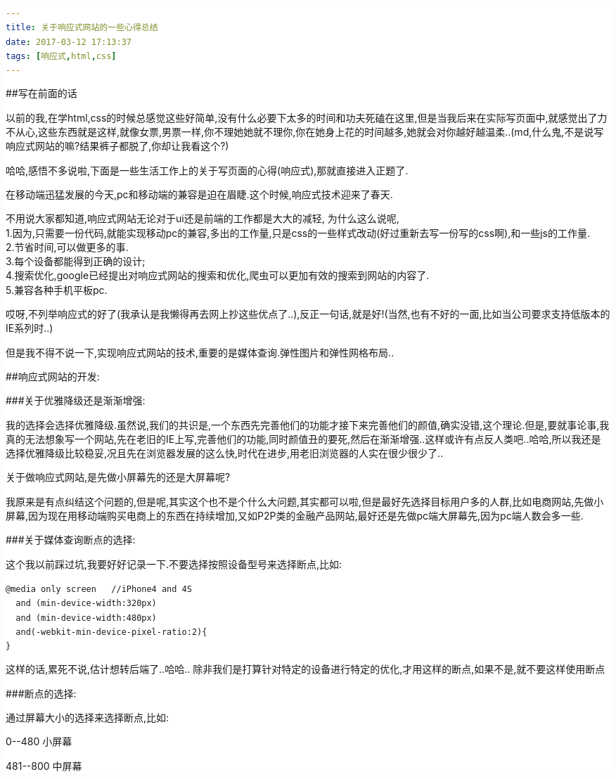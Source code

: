 ```yaml
---
title: 关于响应式网站的一些心得总结
date: 2017-03-12 17:13:37
tags: [响应式,html,css]
---
```

##写在前面的话

以前的我,在学html,css的时候总感觉这些好简单,没有什么必要下太多的时间和功夫死磕在这里,但是当我后来在实际写页面中,就感觉出了力不从心,这些东西就是这样,就像女票,男票一样,你不理她她就不理你,你在她身上花的时间越多,她就会对你越好越温柔..(md,什么鬼,不是说写响应式网站的嘛?结果裤子都脱了,你却让我看这个?)

哈哈,感悟不多说啦,下面是一些生活工作上的关于写页面的心得(响应式),那就直接进入正题了.

在移动端迅猛发展的今天,pc和移动端的兼容是迫在眉睫.这个时候,响应式技术迎来了春天.

不用说大家都知道,响应式网站无论对于ui还是前端的工作都是大大的减轻,
为什么这么说呢,   
1.因为,只需要一份代码,就能实现移动pc的兼容,多出的工作量,只是css的一些样式改动(好过重新去写一份写的css啊),和一些js的工作量.  
2.节省时间,可以做更多的事.  
3.每个设备都能得到正确的设计;  
4.搜索优化,google已经提出对响应式网站的搜索和优化,爬虫可以更加有效的搜索到网站的内容了.  
5.兼容各种手机平板pc.  

哎呀,不列举响应式的好了(我承认是我懒得再去网上抄这些优点了..),反正一句话,就是好!(当然,也有不好的一面,比如当公司要求支持低版本的IE系列时..)

但是我不得不说一下,实现响应式网站的技术,重要的是媒体查询.弹性图片和弹性网格布局..

##响应式网站的开发:

###关于优雅降级还是渐渐增强:

我的选择会选择优雅降级.虽然说,我们的共识是,一个东西先完善他们的功能才接下来完善他们的颜值,确实没错,这个理论.但是,要就事论事,我真的无法想象写一个网站,先在老旧的IE上写,完善他们的功能,同时颜值丑的要死,然后在渐渐增强..这样或许有点反人类吧..哈哈,所以我还是选择优雅降级比较稳妥,况且先在浏览器发展的这么快,时代在进步,用老旧浏览器的人实在很少很少了..

关于做响应式网站,是先做小屏幕先的还是大屏幕呢?

我原来是有点纠结这个问题的,但是呢,其实这个也不是个什么大问题,其实都可以啦,但是最好先选择目标用户多的人群,比如电商网站,先做小屏幕,因为现在用移动端购买电商上的东西在持续增加,又如P2P类的金融产品网站,最好还是先做pc端大屏幕先,因为pc端人数会多一些.

###关于媒体查询断点的选择:

这个我以前踩过坑,我要好好记录一下.不要选择按照设备型号来选择断点,比如:



	@media only screen   //iPhone4 and 4S
	  and (min-device-width:320px)
	  and (min-device-width:480px)
	  and(-webkit-min-device-pixel-ratio:2){
	}
这样的话,累死不说,估计想转后端了..哈哈.. 除非我们是打算针对特定的设备进行特定的优化,才用这样的断点,如果不是,就不要这样使用断点

###断点的选择:

通过屏幕大小的选择来选择断点,比如:

0--480  小屏幕

481--800 中屏幕
